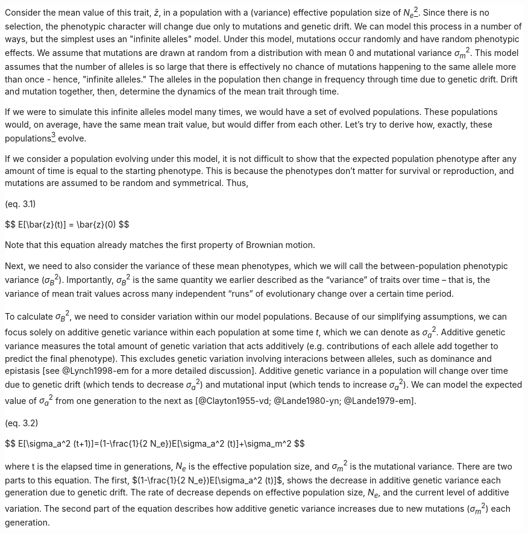 Consider the mean value of this trait, $\bar{z}$, in a population with a (variance) effective population size of $N_e$<a name="footnote3.2_back">[$^2$](#footnote3.2)</a>. Since there is no selection, the phenotypic character will change due only to mutations and genetic drift. We can model this process in a number of ways, but the simplest uses an "infinite alleles" model. Under this model, mutations occur randomly and have random phenotypic effects. We assume that mutations are drawn at random from a distribution with mean $0$ and mutational variance $\sigma_m^2$. This model assumes that the number of alleles is so large that there is effectively no chance of mutations happening to the same allele more than once - hence, "infinite alleles." The alleles in the population then change in frequency through time due to genetic drift. Drift and mutation together, then, determine the dynamics of the mean trait through time.

If we were to simulate this infinite alleles model many times, we would have a set of evolved populations. These populations would, on average, have the same mean trait value, but would differ from each other. Let’s try to derive how, exactly, these populations<a name="footnote3.3_back">[$^3$](#footnote3.3)</a> evolve.

If we consider a population evolving under this model, it is not difficult to show that the expected population phenotype after any amount of time is equal to the starting phenotype. This is because the phenotypes don’t matter for survival or reproduction, and mutations are assumed to be random and symmetrical. Thus,

(eq. 3.1)
<div>
$$
E[\bar{z}(t)] = \bar{z}(0)
$$
</div>

Note that this equation already matches the first property of Brownian motion.

Next, we need to also consider the variance of these mean phenotypes, which we will call the between-population phenotypic variance ($\sigma_B^2$). Importantly, $\sigma_B^2$ is the same quantity we earlier described as the “variance” of traits over time – that is, the variance of mean trait values across many independent “runs” of evolutionary change over a certain time period.

To calculate $\sigma_B^2$, we need to consider variation within our model populations. Because of our simplifying assumptions, we can focus solely on additive genetic variance within each population at some time $t$, which we can denote as $\sigma_a^2$. Additive genetic variance measures the total amount of genetic variation that acts additively (e.g. contributions of each allele add together to predict the final phenotype). This excludes genetic variation involving interacions between alleles, such as dominance and epistasis [see @Lynch1998-em for a more detailed discussion]. Additive genetic variance in a population will change over time due to genetic drift (which tends to decrease $\sigma_a^2$) and mutational input (which tends to increase $\sigma_a^2$). We can model the expected value of $\sigma_a^2$ from one generation to the next as [@Clayton1955-vd; @Lande1980-yn; @Lande1979-em].

(eq. 3.2)
<div>
$$
E[\sigma_a^2 (t+1)]=(1-\frac{1}{2 N_e})E[\sigma_a^2 (t)]+\sigma_m^2
$$
</div>

where t is the elapsed time in generations, $N_e$ is the effective population size, and $\sigma_m^2$ is the mutational variance. There are two parts to this equation. The first, $(1-\frac{1}{2 N_e})E[\sigma_a^2 (t)]$, shows the decrease in additive genetic variance each generation due to genetic drift. The rate of decrease depends on effective population size, $N_e$, and the current level of additive variation. The second part of the equation describes how additive genetic variance increases due to new mutations ($\sigma_m^2$) each generation.
